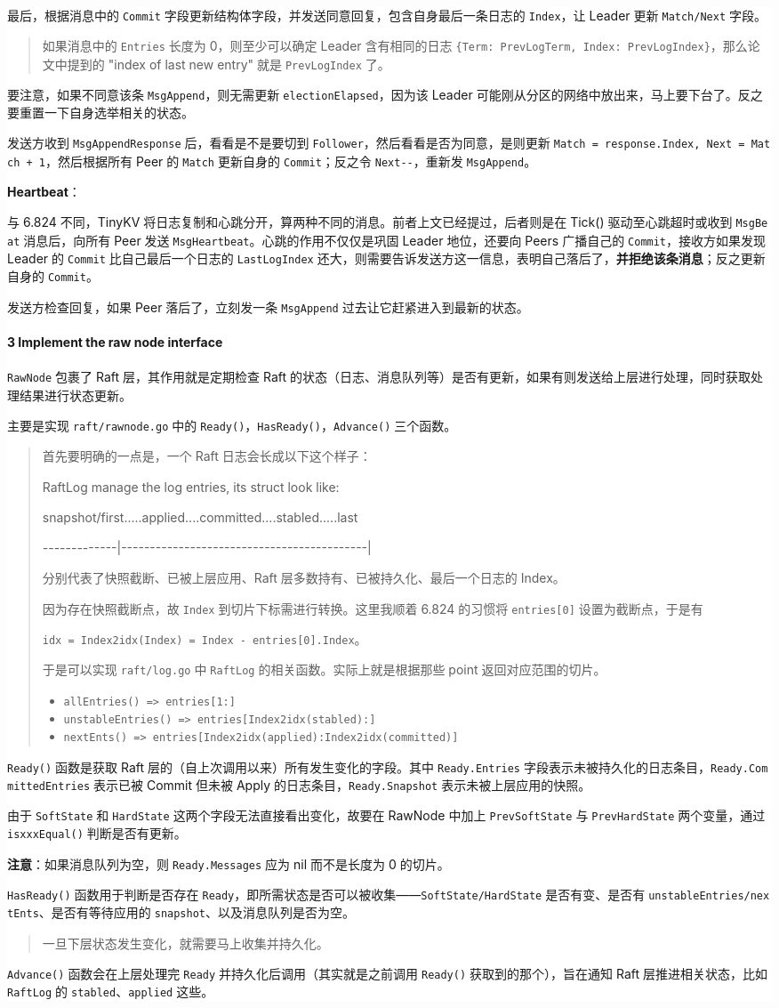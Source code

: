 最后，根据消息中的 `Commit` 字段更新结构体字段，并发送同意回复，包含自身最后一条日志的 `Index`，让 Leader 更新 `Match/Next` 字段。

> 如果消息中的 `Entries` 长度为 0，则至少可以确定 Leader 含有相同的日志 `{Term: PrevLogTerm, Index: PrevLogIndex}`，那么论文中提到的 "index of last new entry" 就是 `PrevLogIndex` 了。

要注意，如果不同意该条 `MsgAppend`，则无需更新 `electionElapsed`，因为该 Leader 可能刚从分区的网络中放出来，马上要下台了。反之要重置一下自身选举相关的状态。

发送方收到 `MsgAppendResponse` 后，看看是不是要切到 `Follower`，然后看看是否为同意，是则更新 `Match = response.Index, Next = Match + 1`，然后根据所有 Peer 的 `Match` 更新自身的 `Commit`；反之令 `Next--`，重新发 `MsgAppend`。

**Heartbeat**：

与 6.824 不同，TinyKV 将日志复制和心跳分开，算两种不同的消息。前者上文已经提过，后者则是在 Tick() 驱动至心跳超时或收到 `MsgBeat` 消息后，向所有 Peer 发送 `MsgHeartbeat`。心跳的作用不仅仅是巩固 Leader 地位，还要向 Peers 广播自己的 `Commit`，接收方如果发现 Leader 的 `Commit` 比自己最后一个日志的 `LastLogIndex` 还大，则需要告诉发送方这一信息，表明自己落后了，**并拒绝该条消息**；反之更新自身的 `Commit`。

发送方检查回复，如果 Peer 落后了，立刻发一条 `MsgAppend` 过去让它赶紧进入到最新的状态。

#### 3 Implement the raw node interface

`RawNode` 包裹了 Raft 层，其作用就是定期检查 Raft 的状态（日志、消息队列等）是否有更新，如果有则发送给上层进行处理，同时获取处理结果进行状态更新。

主要是实现 `raft/rawnode.go` 中的 `Ready()`，`HasReady()`，`Advance()` 三个函数。

> 首先要明确的一点是，一个 Raft 日志会长成以下这个样子：
> 
> RaftLog manage the log entries, its struct look like:
>
> snapshot/first.....applied....committed....stabled.....last
> 
> -------------|-------------------------------------------|
>
> 分别代表了快照截断、已被上层应用、Raft 层多数持有、已被持久化、最后一个日志的 Index。
> 
> 
> 因为存在快照截断点，故 `Index` 到切片下标需进行转换。这里我顺着 6.824 的习惯将 `entries[0]` 设置为截断点，于是有
> 
> `idx = Index2idx(Index) = Index - entries[0].Index`。
>
> 于是可以实现 `raft/log.go` 中 `RaftLog` 的相关函数。实际上就是根据那些 point 返回对应范围的切片。 
> - `allEntries() => entries[1:]`
> - `unstableEntries() => entries[Index2idx(stabled):]`
> - `nextEnts() => entries[Index2idx(applied):Index2idx(committed)]`

`Ready()` 函数是获取 Raft 层的（自上次调用以来）所有发生变化的字段。其中 `Ready.Entries` 字段表示未被持久化的日志条目，`Ready.CommittedEntries` 表示已被 Commit 但未被 Apply 的日志条目，`Ready.Snapshot` 表示未被上层应用的快照。

由于 `SoftState` 和 `HardState` 这两个字段无法直接看出变化，故要在 RawNode 中加上 `PrevSoftState` 与 `PrevHardState` 两个变量，通过 `isxxxEqual()` 判断是否有更新。

**注意**：如果消息队列为空，则 `Ready.Messages` 应为 nil 而不是长度为 0 的切片。

`HasReady()` 函数用于判断是否存在 `Ready`，即所需状态是否可以被收集——`SoftState/HardState` 是否有变、是否有 `unstableEntries/nextEnts`、是否有等待应用的 `snapshot`、以及消息队列是否为空。

> 一旦下层状态发生变化，就需要马上收集并持久化。

`Advance()` 函数会在上层处理完 `Ready` 并持久化后调用（其实就是之前调用 `Ready()` 获取到的那个），旨在通知 Raft 层推进相关状态，比如 `RaftLog` 的 `stabled`、`applied` 这些。
